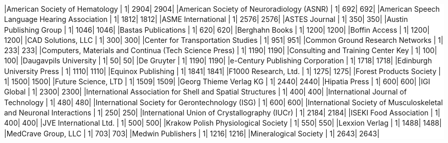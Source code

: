 |American Society of Hematology                                               |        1|              2904|          2904|
|American Society of Neuroradiology (ASNR)                                    |        1|               692|           692|
|American Speech Language Hearing Association                                 |        1|              1812|          1812|
|ASME International                                                           |        1|              2576|          2576|
|ASTES Journal                                                                |        1|               350|           350|
|Austin Publishing Group                                                      |        1|              1046|          1046|
|Bastas Publications                                                          |        1|               620|           620|
|Berghahn Books                                                               |        1|              1200|          1200|
|Boffin Access                                                                |        1|              1200|          1200|
|CAD Solutions, LLC                                                           |        1|               300|           300|
|Center for Transportation Studies                                            |        1|               951|           951|
|Common Ground Research Networks                                              |        1|               233|           233|
|Computers, Materials and Continua (Tech Science Press)                       |        1|              1190|          1190|
|Consulting and Training Center Key                                           |        1|               100|           100|
|Daugavpils University                                                        |        1|                50|            50|
|De Gruyter                                                                   |        1|              1190|          1190|
|e-Century Publishing Corporation                                             |        1|              1718|          1718|
|Edinburgh University Press                                                   |        1|              1110|          1110|
|Equinox Publishing                                                           |        1|              1841|          1841|
|F1000 Research, Ltd.                                                         |        1|              1275|          1275|
|Forest Products Society                                                      |        1|              1500|          1500|
|Future Science, LTD                                                          |        1|              1509|          1509|
|Georg Thieme Verlag KG                                                       |        1|              2440|          2440|
|Hipatia Press                                                                |        1|               600|           600|
|IGI Global                                                                   |        1|              2300|          2300|
|International Association for Shell and Spatial Structures                   |        1|               400|           400|
|International Journal of Technology                                          |        1|               480|           480|
|International Society for Gerontechnology (ISG)                              |        1|               600|           600|
|International Society of Musculoskeletal and Neuronal Interactions           |        1|               250|           250|
|International Union of Crystallography (IUCr)                                |        1|              2184|          2184|
|ISEKI Food Association                                                       |        1|               400|           400|
|JVE International Ltd.                                                       |        1|               500|           500|
|Krakow Polish Physiological Society                                          |        1|               550|           550|
|Lexxion Verlag                                                               |        1|              1488|          1488|
|MedCrave Group, LLC                                                          |        1|               703|           703|
|Medwin Publishers                                                            |        1|              1216|          1216|
|Mineralogical Society                                                        |        1|              2643|          2643|